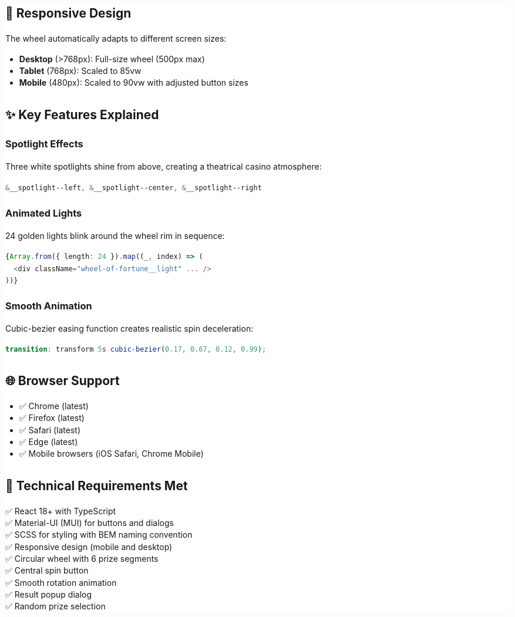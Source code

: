 ## 📱 Responsive Design

The wheel automatically adapts to different screen sizes:

- **Desktop** (>768px): Full-size wheel (500px max)
- **Tablet** (768px): Scaled to 85vw
- **Mobile** (480px): Scaled to 90vw with adjusted button sizes

## ✨ Key Features Explained

### Spotlight Effects

Three white spotlights shine from above, creating a theatrical casino atmosphere:

```scss
&__spotlight--left, &__spotlight--center, &__spotlight--right
```

### Animated Lights

24 golden lights blink around the wheel rim in sequence:

```typescript
{Array.from({ length: 24 }).map((_, index) => (
  <div className="wheel-of-fortune__light" ... />
))}
```

### Smooth Animation

Cubic-bezier easing function creates realistic spin deceleration:

```scss
transition: transform 5s cubic-bezier(0.17, 0.67, 0.12, 0.99);
```

## 🌐 Browser Support

- ✅ Chrome (latest)
- ✅ Firefox (latest)
- ✅ Safari (latest)
- ✅ Edge (latest)
- ✅ Mobile browsers (iOS Safari, Chrome Mobile)

## 📝 Technical Requirements Met

✅ React 18+ with TypeScript  
✅ Material-UI (MUI) for buttons and dialogs  
✅ SCSS for styling with BEM naming convention  
✅ Responsive design (mobile and desktop)  
✅ Circular wheel with 6 prize segments  
✅ Central spin button  
✅ Smooth rotation animation  
✅ Result popup dialog  
✅ Random prize selection
